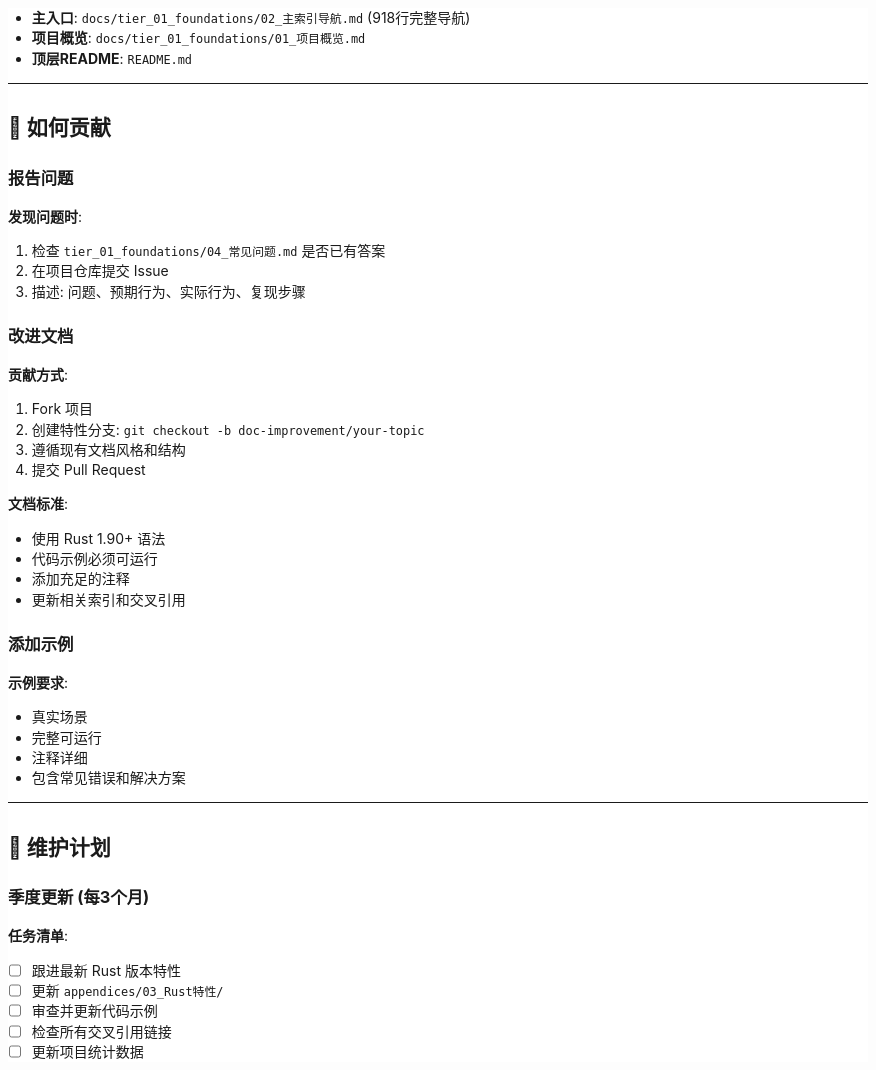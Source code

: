 - **主入口**: `docs/tier_01_foundations/02_主索引导航.md` (918行完整导航)
- **项目概览**: `docs/tier_01_foundations/01_项目概览.md`
- **顶层README**: `README.md`

---

## 🤝 如何贡献

### 报告问题

**发现问题时**:

1. 检查 `tier_01_foundations/04_常见问题.md` 是否已有答案
2. 在项目仓库提交 Issue
3. 描述: 问题、预期行为、实际行为、复现步骤

### 改进文档

**贡献方式**:

1. Fork 项目
2. 创建特性分支: `git checkout -b doc-improvement/your-topic`
3. 遵循现有文档风格和结构
4. 提交 Pull Request

**文档标准**:

- 使用 Rust 1.90+ 语法
- 代码示例必须可运行
- 添加充足的注释
- 更新相关索引和交叉引用

### 添加示例

**示例要求**:

- 真实场景
- 完整可运行
- 注释详细
- 包含常见错误和解决方案

---

## 🔄 维护计划

### 季度更新 (每3个月)

**任务清单**:

- [ ] 跟进最新 Rust 版本特性
- [ ] 更新 `appendices/03_Rust特性/`
- [ ] 审查并更新代码示例
- [ ] 检查所有交叉引用链接
- [ ] 更新项目统计数据
